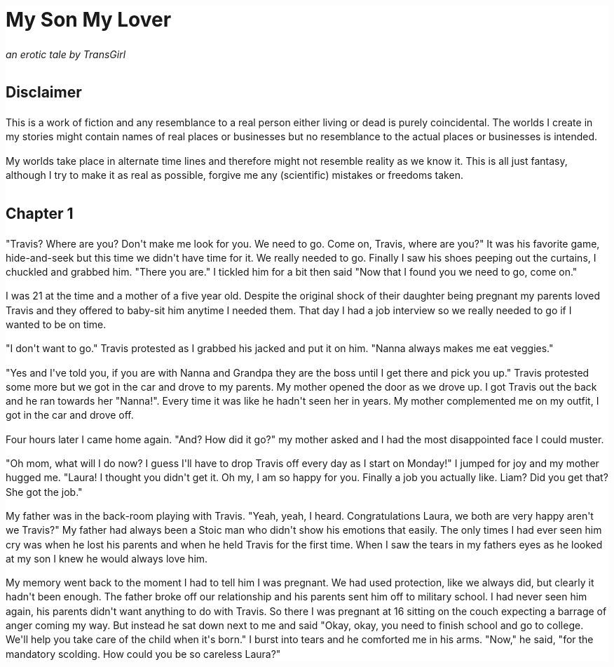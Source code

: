 # My Son My Lover
_an erotic tale by TransGirl_

## Disclaimer
This is a work of fiction and any resemblance to a real person either living or
dead is purely coincidental. The worlds I create in my stories might contain
names of real places or businesses but no resemblance to the actual places or
businesses is intended.

My worlds take place in alternate time lines and therefore might not resemble
reality as we know it. This is all just fantasy, although I try to make it as
real as possible, forgive me any (scientific) mistakes or freedoms taken.

## Chapter 1
"Travis? Where are you? Don't make me look for you. We need to go. Come on,
Travis, where are you?" It was his favorite game, hide-and-seek but this time we
didn't have time for it. We really needed to go. Finally I saw his shoes peeping
out the curtains, I chuckled and grabbed him. "There you are." I tickled him for
a bit then said "Now that I found you we need to go, come on."

I was 21 at the time and a mother of a five year old. Despite the original shock
of their daughter being pregnant my parents loved Travis and they offered to
baby-sit him anytime I needed them. That day I had a job interview so we really
needed to go if I wanted to be on time.

"I don't want to go." Travis protested as I grabbed his jacked and put it on
him. "Nanna always makes me eat veggies."

"Yes and I've told you, if you are with Nanna and Grandpa they are the boss
until I get there and pick you up." Travis protested some more but we got in the
car and drove to my parents. My mother opened the door as we drove up. I got
Travis out the back and he ran towards her "Nanna!". Every time it was like he
hadn't seen her in years. My mother complemented me on my outfit, I got in the
car and drove off.

Four hours later I came home again. "And? How did it go?" my mother asked and I
had the most disappointed face I could muster.

"Oh mom, what will I do now? I guess I'll have to drop Travis off every day as I
start on Monday!" I jumped for joy and my mother hugged me. "Laura! I thought
you didn't get it. Oh my, I am so happy for you. Finally a job you actually
like. Liam? Did you get that? She got the job."

My father was in the back-room playing with Travis. "Yeah, yeah, I heard.
Congratulations Laura, we both are very happy aren't we Travis?" My father had
always been a Stoic man who didn't show his emotions that easily. The only times
I had ever seen him cry was when he lost his parents and when he held Travis for
the first time. When I saw the tears in my fathers eyes as he looked at my son I
knew he would always love him.

My memory went back to the moment I had to tell him I was pregnant. We had used
protection, like we always did, but clearly it hadn't been enough. The father
broke off our relationship and his parents sent him off to military school. I
had never seen him again, his parents didn't want anything to do with Travis. So
there I was pregnant at 16 sitting on the couch expecting a barrage of anger
coming my way. But instead he sat down next to me and said "Okay, okay, you need
to finish school and go to college. We'll help you take care of the child when
it's born." I burst into tears and he comforted me in his arms. "Now," he said,
"for the mandatory scolding. How could you be so careless Laura?"
